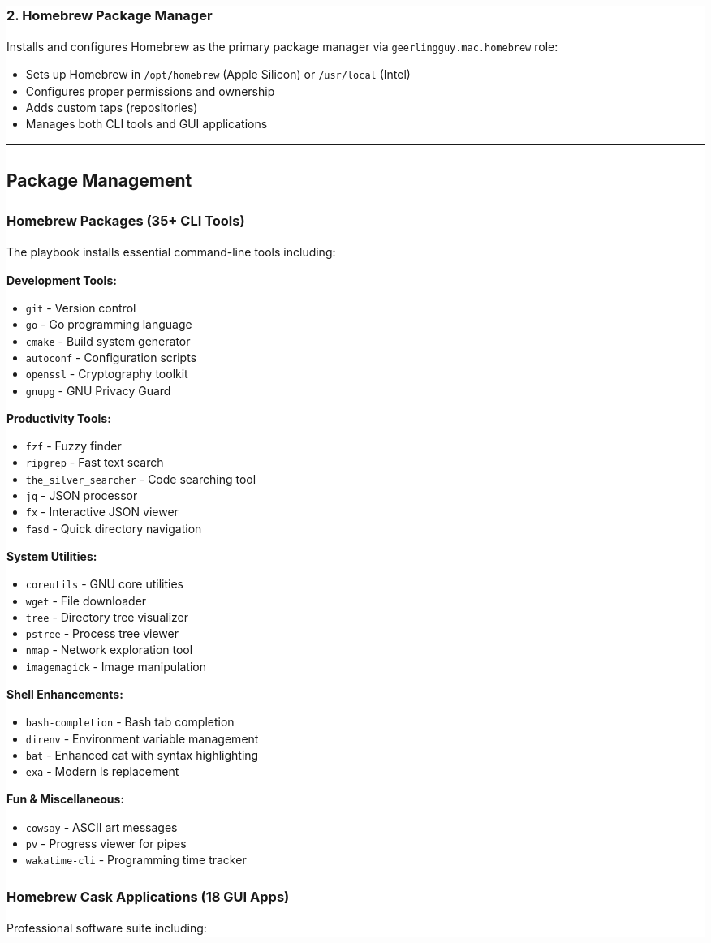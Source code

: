 ### 2. Homebrew Package Manager
Installs and configures Homebrew as the primary package manager via `geerlingguy.mac.homebrew` role:
- Sets up Homebrew in `/opt/homebrew` (Apple Silicon) or `/usr/local` (Intel)
- Configures proper permissions and ownership
- Adds custom taps (repositories)
- Manages both CLI tools and GUI applications

---

## Package Management

### Homebrew Packages (35+ CLI Tools)
The playbook installs essential command-line tools including:

**Development Tools:**
- `git` - Version control
- `go` - Go programming language
- `cmake` - Build system generator
- `autoconf` - Configuration scripts
- `openssl` - Cryptography toolkit
- `gnupg` - GNU Privacy Guard

**Productivity Tools:**
- `fzf` - Fuzzy finder
- `ripgrep` - Fast text search
- `the_silver_searcher` - Code searching tool
- `jq` - JSON processor
- `fx` - Interactive JSON viewer
- `fasd` - Quick directory navigation

**System Utilities:**
- `coreutils` - GNU core utilities
- `wget` - File downloader
- `tree` - Directory tree visualizer
- `pstree` - Process tree viewer
- `nmap` - Network exploration tool
- `imagemagick` - Image manipulation

**Shell Enhancements:**
- `bash-completion` - Bash tab completion
- `direnv` - Environment variable management
- `bat` - Enhanced cat with syntax highlighting
- `exa` - Modern ls replacement

**Fun & Miscellaneous:**
- `cowsay` - ASCII art messages
- `pv` - Progress viewer for pipes
- `wakatime-cli` - Programming time tracker

### Homebrew Cask Applications (18 GUI Apps)
Professional software suite including:

